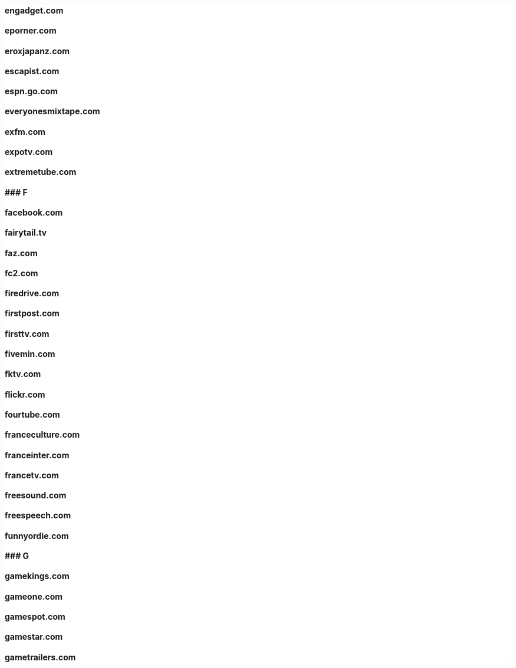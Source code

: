 **engadget.com**

**eporner.com**

**eroxjapanz.com**

**escapist.com**

**espn.go.com**

**everyonesmixtape.com**

**exfm.com**

**expotv.com**

**extremetube.com**

**### F**

**facebook.com**

**fairytail.tv**

**faz.com**

**fc2.com**

**firedrive.com**

**firstpost.com**

**firsttv.com**

**fivemin.com**

**fktv.com**

**flickr.com**

**fourtube.com**

**franceculture.com**

**franceinter.com**

**francetv.com**

**freesound.com**

**freespeech.com**

**funnyordie.com**

**### G**

**gamekings.com**

**gameone.com**

**gamespot.com**

**gamestar.com**

**gametrailers.com**
